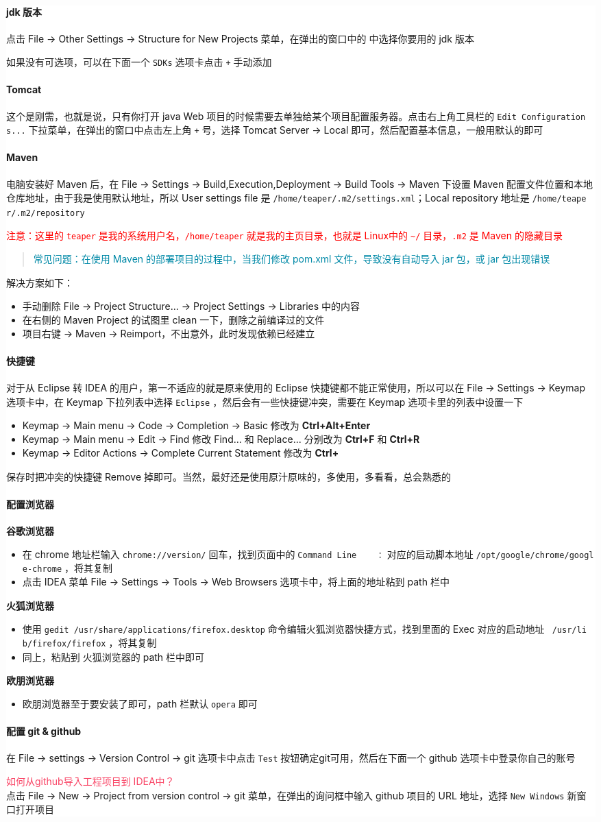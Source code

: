 #### jdk 版本  
点击 File -> Other Settings -> Structure for New Projects 菜单，在弹出的窗口中的 <span style="color:#ff0000;"><No SDK></span> 中选择你要用的 jdk 版本  
  
如果没有可选项，可以在下面一个 `SDKs` 选项卡点击 `+` 手动添加  
  
#### Tomcat  
这个是刚需，也就是说，只有你打开 java Web 项目的时候需要去单独给某个项目配置服务器。点击右上角工具栏的 `Edit Configurations...` 下拉菜单，在弹出的窗口中点击左上角 `+` 号，选择 Tomcat Server -> Local 即可，然后配置基本信息，一般用默认的即可  
  
#### Maven
电脑安装好 Maven 后，在 File -> Settings -> Build,Execution,Deployment -> Build Tools -> Maven 下设置 Maven 配置文件位置和本地仓库地址，由于我是使用默认地址，所以 User settings file 是 `/home/teaper/.m2/settings.xml`；Local repository 地址是 `/home/teaper/.m2/repository`   
  
<span style="color:#ff0000;">注意：这里的 `teaper` 是我的系统用户名，`/home/teaper` 就是我的主页目录，也就是 Linux中的 `~/` 目录，`.m2` 是 Maven 的隐藏目录</span>  
  
> <span style="color:#0089A7;">常见问题：在使用 Maven 的部署项目的过程中，当我们修改 pom.xml 文件，导致没有自动导入 jar 包，或 jar 包出现错误</span>  
  
解决方案如下：
* 手动删除 File -> Project Structure... -> Project Settings -> Libraries 中的内容  
* 在右侧的 Maven Project 的试图里 clean 一下，删除之前编译过的文件  
* 项目右键 -> Maven -> Reimport，不出意外，此时发现依赖已经建立  
  
#### 快捷键  
对于从 Eclipse 转 IDEA 的用户，第一不适应的就是原来使用的 Eclipse 快捷键都不能正常使用，所以可以在 File -> Settings -> Keymap 选项卡中，在 Keymap 下拉列表中选择 `Eclipse` ，然后会有一些快捷键冲突，需要在 Keymap 选项卡里的列表中设置一下  
* Keymap -> Main menu -> Code -> Completion -> Basic 修改为 **Ctrl+Alt+Enter**  
* Keymap -> Main menu -> Edit -> Find 修改 Find... 和 Replace... 分别改为 **Ctrl+F** 和 **Ctrl+R**
* Keymap -> Editor Actions -> Complete Current Statement 修改为 **Ctrl+**

  
保存时把冲突的快捷键 Remove 掉即可。当然，最好还是使用原汁原味的，多使用，多看看，总会熟悉的   
  
#### 配置浏览器  
**谷歌浏览器**  
* 在 chrome 地址栏输入 `chrome://version/` 回车，找到页面中的 `Command Line	：` 对应的启动脚本地址 `/opt/google/chrome/google-chrome` ，将其复制
* 点击 IDEA 菜单 File -> Settings -> Tools -> Web Browsers 选项卡中，将上面的地址粘到 path 栏中  
  
**火狐浏览器**
* 使用 `gedit /usr/share/applications/firefox.desktop` 命令编辑火狐浏览器快捷方式，找到里面的 Exec 对应的启动地址 ` /usr/lib/firefox/firefox` ，将其复制
* 同上，粘贴到 火狐浏览器的 path 栏中即可
  
**欧朋浏览器**  
* 欧朋浏览器至于要安装了即可，path 栏默认 `opera` 即可
  

#### 配置 git & github  
在 File -> settings -> Version Control -> git 选项卡中点击 `Test` 按钮确定git可用，然后在下面一个 github 选项卡中登录你自己的账号  
  
<span style="color:#F94465;">如何从github导入工程项目到 IDEA中？</span>  
点击 File -> New -> Project from version control -> git 菜单，在弹出的询问框中输入 github 项目的 URL 地址，选择 `New Windows` 新窗口打开项目  
